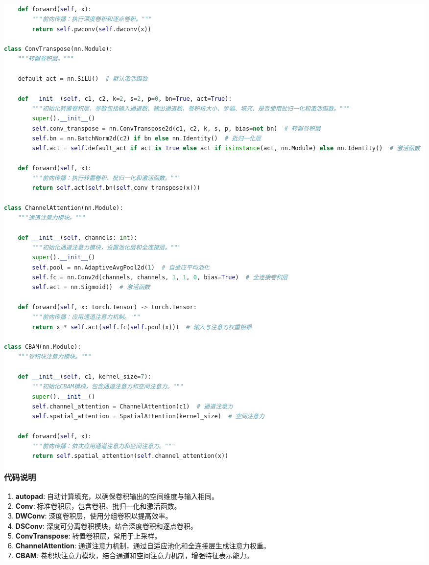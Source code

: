 ```python
    def forward(self, x):
        """前向传播：执行深度卷积和逐点卷积。"""
        return self.pwconv(self.dwconv(x))

class ConvTranspose(nn.Module):
    """转置卷积层。"""

    default_act = nn.SiLU()  # 默认激活函数

    def __init__(self, c1, c2, k=2, s=2, p=0, bn=True, act=True):
        """初始化转置卷积层，参数包括输入通道数、输出通道数、卷积核大小、步幅、填充、是否使用批归一化和激活函数。"""
        super().__init__()
        self.conv_transpose = nn.ConvTranspose2d(c1, c2, k, s, p, bias=not bn)  # 转置卷积层
        self.bn = nn.BatchNorm2d(c2) if bn else nn.Identity()  # 批归一化层
        self.act = self.default_act if act is True else act if isinstance(act, nn.Module) else nn.Identity()  # 激活函数

    def forward(self, x):
        """前向传播：执行转置卷积、批归一化和激活函数。"""
        return self.act(self.bn(self.conv_transpose(x)))

class ChannelAttention(nn.Module):
    """通道注意力模块。"""

    def __init__(self, channels: int):
        """初始化通道注意力模块，设置池化层和全连接层。"""
        super().__init__()
        self.pool = nn.AdaptiveAvgPool2d(1)  # 自适应平均池化
        self.fc = nn.Conv2d(channels, channels, 1, 1, 0, bias=True)  # 全连接卷积层
        self.act = nn.Sigmoid()  # 激活函数

    def forward(self, x: torch.Tensor) -> torch.Tensor:
        """前向传播：应用通道注意力机制。"""
        return x * self.act(self.fc(self.pool(x)))  # 输入与注意力权重相乘

class CBAM(nn.Module):
    """卷积块注意力模块。"""

    def __init__(self, c1, kernel_size=7):
        """初始化CBAM模块，包含通道注意力和空间注意力。"""
        super().__init__()
        self.channel_attention = ChannelAttention(c1)  # 通道注意力
        self.spatial_attention = SpatialAttention(kernel_size)  # 空间注意力

    def forward(self, x):
        """前向传播：依次应用通道注意力和空间注意力。"""
        return self.spatial_attention(self.channel_attention(x))
```

### 代码说明
1. **autopad**: 自动计算填充，以确保卷积输出的空间维度与输入相同。
2. **Conv**: 标准卷积层，包含卷积、批归一化和激活函数。
3. **DWConv**: 深度卷积层，使用分组卷积以提高效率。
4. **DSConv**: 深度可分离卷积模块，结合深度卷积和逐点卷积。
5. **ConvTranspose**: 转置卷积层，常用于上采样。
6. **ChannelAttention**: 通道注意力机制，通过自适应池化和全连接层生成注意力权重。
7. **CBAM**: 卷积块注意力模块，结合通道和空间注意力机制，增强特征表示能力。
